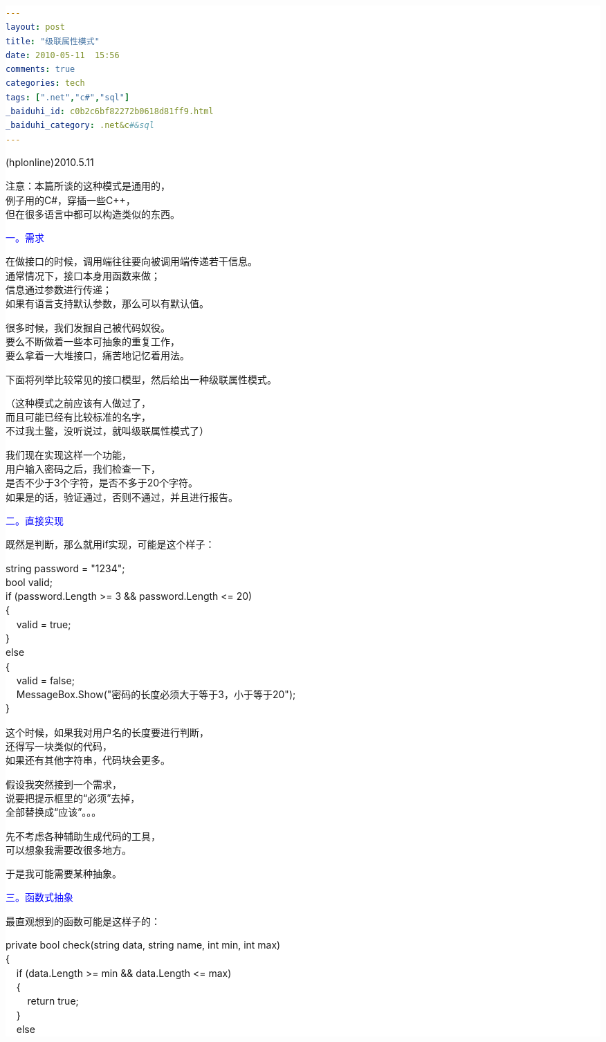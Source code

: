 ```yaml
---
layout: post
title: "级联属性模式"
date: 2010-05-11  15:56
comments: true
categories: tech
tags: [".net","c#","sql"]
_baiduhi_id: c0b2c6bf82272b0618d81ff9.html
_baiduhi_category: .net&c#&sql
---
```


<p>(hplonline)2010.5.11</p>
<p>注意：本篇所谈的这种模式是通用的，<br/>
例子用的C#，穿插一些C++，<br/>
但在很多语言中都可以构造类似的东西。</p>
<p><font color="#0000ff">一。需求</font></p>
<p>在做接口的时候，调用端往往要向被调用端传递若干信息。<br/>
通常情况下，接口本身用函数来做；<br/>
信息通过参数进行传递；<br/>
如果有语言支持默认参数，那么可以有默认值。</p>
<p>很多时候，我们发掘自己被代码奴役。<br/>
要么不断做着一些本可抽象的重复工作，<br/>
要么拿着一大堆接口，痛苦地记忆着用法。</p>
<p>下面将列举比较常见的接口模型，然后给出一种级联属性模式。</p>
<p>（这种模式之前应该有人做过了，<br/>
而且可能已经有比较标准的名字，<br/>
不过我土鳖，没听说过，就叫级联属性模式了）</p>
<p>我们现在实现这样一个功能，<br/>
用户输入密码之后，我们检查一下，<br/>
是否不少于3个字符，是否不多于20个字符。<br/>
如果是的话，验证通过，否则不通过，并且进行报告。</p>
<p><font color="#0000ff">二。直接实现</font></p>
<p>既然是判断，那么就用if实现，可能是这个样子：</p>
<p>string password = "1234";<br/>
bool valid;<br/>
if (password.Length &gt;= 3 &amp;&amp; password.Length &lt;= 20)<br/>
{<br/>
     valid = true;<br/>
}<br/>
else<br/>
{<br/>
     valid = false;<br/>
     MessageBox.Show("密码的长度必须大于等于3，小于等于20");<br/>
}</p>
<p>这个时候，如果我对用户名的长度要进行判断，<br/>
还得写一块类似的代码，<br/>
如果还有其他字符串，代码块会更多。</p>
<p>假设我突然接到一个需求，<br/>
说要把提示框里的“必须”去掉，<br/>
全部替换成“应该”。。。</p>
<p>先不考虑各种辅助生成代码的工具，<br/>
可以想象我需要改很多地方。</p>
<p>于是我可能需要某种抽象。</p>
<p><font color="#0000ff">三。函数式抽象</font></p>
<p>最直观想到的函数可能是这样子的：</p>
<p>private bool check(string data, string name, int min, int max)<br/>
{<br/>
     if (data.Length &gt;= min &amp;&amp; data.Length &lt;= max)<br/>
     {<br/>
         return true;<br/>
     }<br/>
     else<br/>